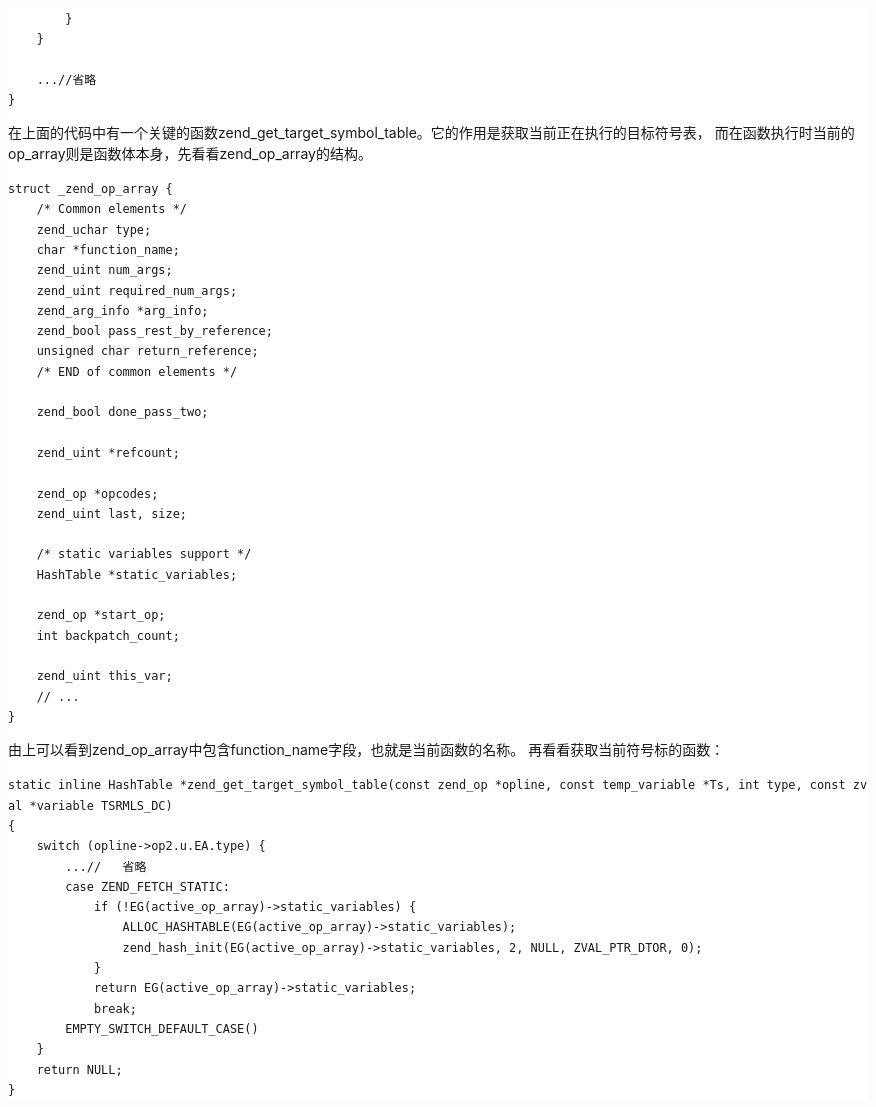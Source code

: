             }
        }

        ...//省略
    }

在上面的代码中有一个关键的函数zend_get_target_symbol_table。它的作用是获取当前正在执行的目标符号表， 而在函数执行时当前的op_array则是函数体本身，先看看zend_op_array的结构。

    struct _zend_op_array {
        /* Common elements */
        zend_uchar type;
        char *function_name;
        zend_uint num_args;
        zend_uint required_num_args;
        zend_arg_info *arg_info;
        zend_bool pass_rest_by_reference;
        unsigned char return_reference;
        /* END of common elements */

        zend_bool done_pass_two;

        zend_uint *refcount;

        zend_op *opcodes;
        zend_uint last, size;

        /* static variables support */
        HashTable *static_variables;

        zend_op *start_op;
        int backpatch_count;

        zend_uint this_var;
        // ...
    }

由上可以看到zend_op_array中包含function_name字段，也就是当前函数的名称。 再看看获取当前符号标的函数：

    static inline HashTable *zend_get_target_symbol_table(const zend_op *opline, const temp_variable *Ts, int type, const zval *variable TSRMLS_DC)
    {
        switch (opline->op2.u.EA.type) {
            ...//   省略
            case ZEND_FETCH_STATIC:
                if (!EG(active_op_array)->static_variables) {
                    ALLOC_HASHTABLE(EG(active_op_array)->static_variables);
                    zend_hash_init(EG(active_op_array)->static_variables, 2, NULL, ZVAL_PTR_DTOR, 0);
                }
                return EG(active_op_array)->static_variables;
                break;
            EMPTY_SWITCH_DEFAULT_CASE()
        }
        return NULL;
    }
